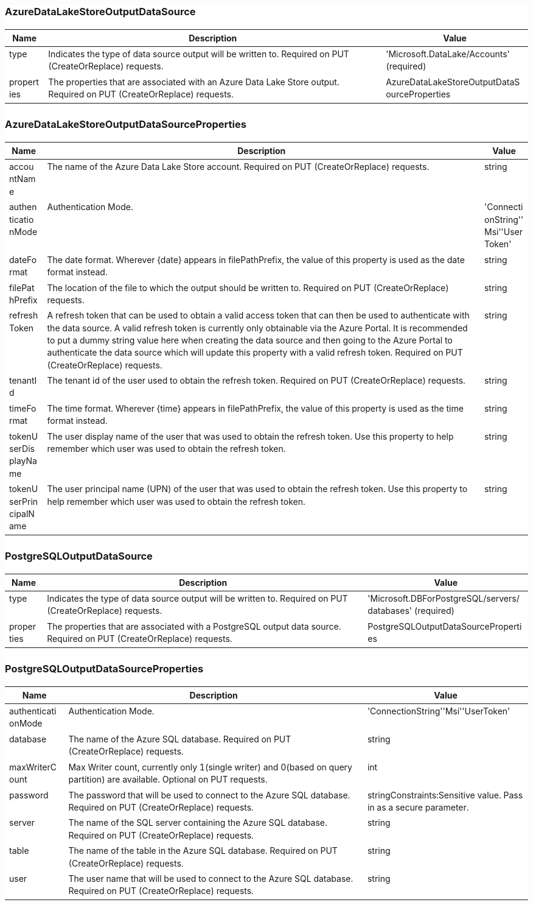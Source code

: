 
### AzureDataLakeStoreOutputDataSource

| Name | Description | Value |
|-|-|-|
| type | Indicates the type of data source output will be written to. Required on PUT (CreateOrReplace) requests. | 'Microsoft.DataLake/Accounts' (required) |
| properties | The properties that are associated with an Azure Data Lake Store output. Required on PUT (CreateOrReplace) requests. | AzureDataLakeStoreOutputDataSourceProperties |


### AzureDataLakeStoreOutputDataSourceProperties

| Name | Description | Value |
|-|-|-|
| accountName | The name of the Azure Data Lake Store account. Required on PUT (CreateOrReplace) requests. | string |
| authenticationMode | Authentication Mode. | 'ConnectionString''Msi''UserToken' |
| dateFormat | The date format. Wherever {date} appears in filePathPrefix, the value of this property is used as the date format instead. | string |
| filePathPrefix | The location of the file to which the output should be written to. Required on PUT (CreateOrReplace) requests. | string |
| refreshToken | A refresh token that can be used to obtain a valid access token that can then be used to authenticate with the data source. A valid refresh token is currently only obtainable via the Azure Portal. It is recommended to put a dummy string value here when creating the data source and then going to the Azure Portal to authenticate the data source which will update this property with a valid refresh token. Required on PUT (CreateOrReplace) requests. | string |
| tenantId | The tenant id of the user used to obtain the refresh token. Required on PUT (CreateOrReplace) requests. | string |
| timeFormat | The time format. Wherever {time} appears in filePathPrefix, the value of this property is used as the time format instead. | string |
| tokenUserDisplayName | The user display name of the user that was used to obtain the refresh token. Use this property to help remember which user was used to obtain the refresh token. | string |
| tokenUserPrincipalName | The user principal name (UPN) of the user that was used to obtain the refresh token. Use this property to help remember which user was used to obtain the refresh token. | string |


### PostgreSQLOutputDataSource

| Name | Description | Value |
|-|-|-|
| type | Indicates the type of data source output will be written to. Required on PUT (CreateOrReplace) requests. | 'Microsoft.DBForPostgreSQL/servers/databases' (required) |
| properties | The properties that are associated with a PostgreSQL output data source. Required on PUT (CreateOrReplace) requests. | PostgreSQLOutputDataSourceProperties |


### PostgreSQLOutputDataSourceProperties

| Name | Description | Value |
|-|-|-|
| authenticationMode | Authentication Mode. | 'ConnectionString''Msi''UserToken' |
| database | The name of the Azure SQL database. Required on PUT (CreateOrReplace) requests. | string |
| maxWriterCount | Max Writer count, currently only 1(single writer) and 0(based on query partition) are available. Optional on PUT requests. | int |
| password | The password that will be used to connect to the Azure SQL database. Required on PUT (CreateOrReplace) requests. | stringConstraints:Sensitive value. Pass in as a secure parameter. |
| server | The name of the SQL server containing the Azure SQL database. Required on PUT (CreateOrReplace) requests. | string |
| table | The name of the table in the Azure SQL database. Required on PUT (CreateOrReplace) requests. | string |
| user | The user name that will be used to connect to the Azure SQL database. Required on PUT (CreateOrReplace) requests. | string |
